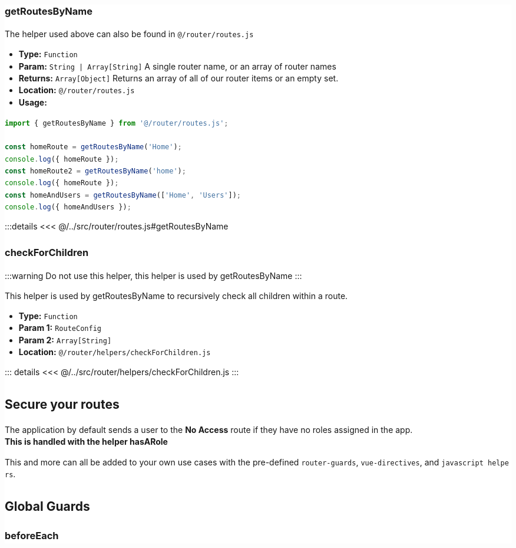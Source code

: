 
### getRoutesByName

The helper used above can also be found in `@/router/routes.js`

- **Type:** `Function`
- **Param:** `String | Array[String]` A single router name, or an array of router names
- **Returns:** `Array[Object]` Returns an array of all of our router items or an empty set.
- **Location:** `@/router/routes.js`
- **Usage:**

```js
import { getRoutesByName } from '@/router/routes.js';

const homeRoute = getRoutesByName('Home');
console.log({ homeRoute });
const homeRoute2 = getRoutesByName('home');
console.log({ homeRoute });
const homeAndUsers = getRoutesByName(['Home', 'Users']);
console.log({ homeAndUsers });
```

:::details
<<< @/../src/router/routes.js#getRoutesByName

### checkForChildren

:::warning
Do not use this helper, this helper is used by getRoutesByName
:::

This helper is used by getRoutesByName to recursively check all children within a route.

- **Type:** `Function`
- **Param 1:** `RouteConfig`
- **Param 2:** `Array[String]`
- **Location:** `@/router/helpers/checkForChildren.js`

::: details
<<< @/../src/router/helpers/checkForChildren.js
:::

## Secure your routes

The application by default sends a user to the **No Access** route if they have no roles assigned in the app.\
**This is handled with the helper hasARole**

This and more can all be added to your own use cases with the pre-defined `router-guards`, `vue-directives`, and `javascript helpers`.

## Global Guards

### beforeEach
